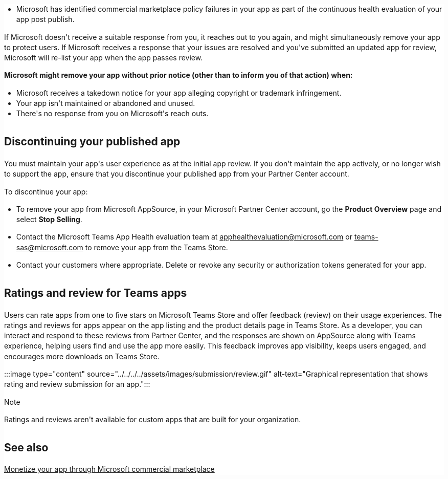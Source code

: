 * Microsoft has identified commercial marketplace policy failures in your app as part of the continuous health evaluation of your app post publish.

If Microsoft doesn't receive a suitable response from you, it reaches out to you again, and might simultaneously remove your app to protect users. If Microsoft receives a response that your issues are resolved and you've submitted an updated app for review, Microsoft will re-list your app when the app passes review.

**Microsoft might remove your app without prior notice (other than to inform you of that action) when:**

* Microsoft receives a takedown notice for your app alleging copyright or trademark infringement.
* Your app isn't maintained or abandoned and unused.
* There's no response from you on Microsoft's reach outs.

## Discontinuing your published app

You must maintain your app's user experience as at the initial app review. If you don't maintain the app actively, or no longer wish to support the app, ensure that you discontinue your published app from your Partner Center account.

To discontinue your app:

* To remove your app from Microsoft AppSource, in your Microsoft Partner Center account, go the **Product Overview** page and select **Stop Selling**.

* Contact the Microsoft Teams App Health evaluation team at [apphealthevaluation@microsoft.com](mailto:apphealthevaluation@microsoft.com) or [teams-sas@microsoft.com](mailto:teams-sas@microsoft.com) to remove your app from the Teams Store.

* Contact your customers where appropriate. Delete or revoke any security or authorization tokens generated for your app.

## Ratings and review for Teams apps

Users can rate apps from one to five stars on Microsoft Teams Store and offer feedback (review) on their usage experiences. The ratings and reviews for apps appear on the app listing and the product details page in Teams Store. As a developer, you can interact and respond to these reviews from Partner Center, and the responses are shown on AppSource along with Teams experience, helping users find and use the app more easily. This feedback improves app visibility, keeps users engaged, and encourages more downloads on Teams Store.

:::image type="content" source="../../../../assets/images/submission/review.gif" alt-text="Graphical representation that shows rating and review submission for an app.":::

> [!NOTE]
> Ratings and reviews aren't available for custom apps that are built for your organization.

## See also

[Monetize your app through Microsoft commercial marketplace](/office/dev/store/monetize-addins-through-microsoft-commercial-marketplace)
